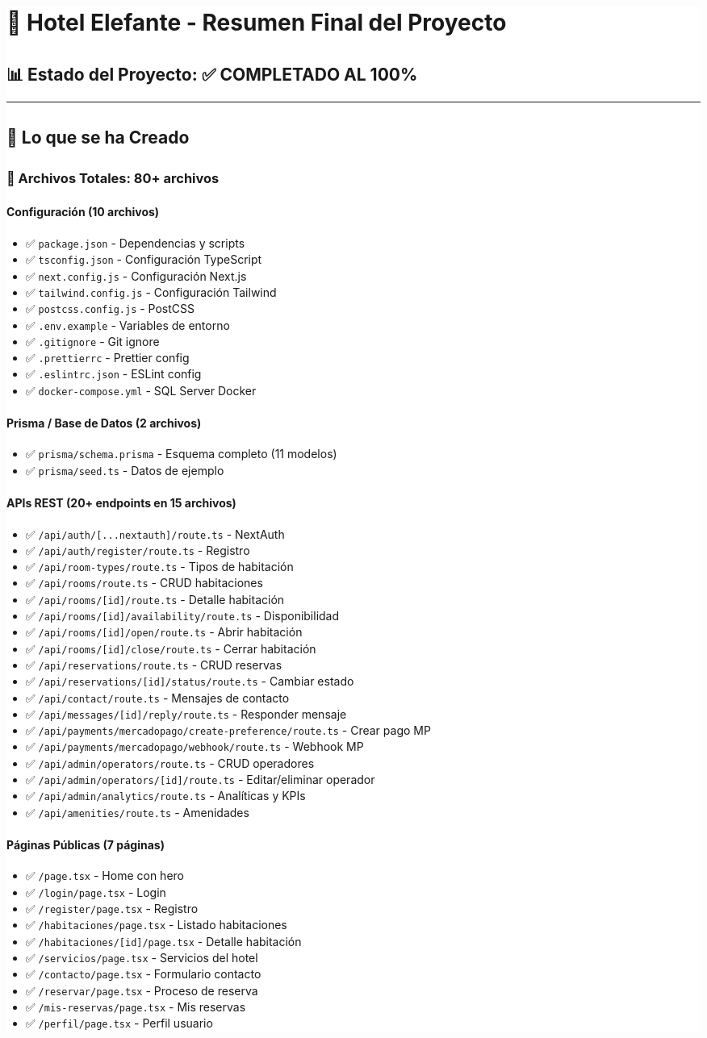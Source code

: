 # 🏨 Hotel Elefante - Resumen Final del Proyecto

## 📊 Estado del Proyecto: ✅ COMPLETADO AL 100%

---

## 🎯 Lo que se ha Creado

### 📁 Archivos Totales: 80+ archivos

#### Configuración (10 archivos)
- ✅ `package.json` - Dependencias y scripts
- ✅ `tsconfig.json` - Configuración TypeScript
- ✅ `next.config.js` - Configuración Next.js
- ✅ `tailwind.config.js` - Configuración Tailwind
- ✅ `postcss.config.js` - PostCSS
- ✅ `.env.example` - Variables de entorno
- ✅ `.gitignore` - Git ignore
- ✅ `.prettierrc` - Prettier config
- ✅ `.eslintrc.json` - ESLint config
- ✅ `docker-compose.yml` - SQL Server Docker

#### Prisma / Base de Datos (2 archivos)
- ✅ `prisma/schema.prisma` - Esquema completo (11 modelos)
- ✅ `prisma/seed.ts` - Datos de ejemplo

#### APIs REST (20+ endpoints en 15 archivos)
- ✅ `/api/auth/[...nextauth]/route.ts` - NextAuth
- ✅ `/api/auth/register/route.ts` - Registro
- ✅ `/api/room-types/route.ts` - Tipos de habitación
- ✅ `/api/rooms/route.ts` - CRUD habitaciones
- ✅ `/api/rooms/[id]/route.ts` - Detalle habitación
- ✅ `/api/rooms/[id]/availability/route.ts` - Disponibilidad
- ✅ `/api/rooms/[id]/open/route.ts` - Abrir habitación
- ✅ `/api/rooms/[id]/close/route.ts` - Cerrar habitación
- ✅ `/api/reservations/route.ts` - CRUD reservas
- ✅ `/api/reservations/[id]/status/route.ts` - Cambiar estado
- ✅ `/api/contact/route.ts` - Mensajes de contacto
- ✅ `/api/messages/[id]/reply/route.ts` - Responder mensaje
- ✅ `/api/payments/mercadopago/create-preference/route.ts` - Crear pago MP
- ✅ `/api/payments/mercadopago/webhook/route.ts` - Webhook MP
- ✅ `/api/admin/operators/route.ts` - CRUD operadores
- ✅ `/api/admin/operators/[id]/route.ts` - Editar/eliminar operador
- ✅ `/api/admin/analytics/route.ts` - Analíticas y KPIs
- ✅ `/api/amenities/route.ts` - Amenidades

#### Páginas Públicas (7 páginas)
- ✅ `/page.tsx` - Home con hero
- ✅ `/login/page.tsx` - Login
- ✅ `/register/page.tsx` - Registro
- ✅ `/habitaciones/page.tsx` - Listado habitaciones
- ✅ `/habitaciones/[id]/page.tsx` - Detalle habitación
- ✅ `/servicios/page.tsx` - Servicios del hotel
- ✅ `/contacto/page.tsx` - Formulario contacto
- ✅ `/reservar/page.tsx` - Proceso de reserva
- ✅ `/mis-reservas/page.tsx` - Mis reservas
- ✅ `/perfil/page.tsx` - Perfil usuario
